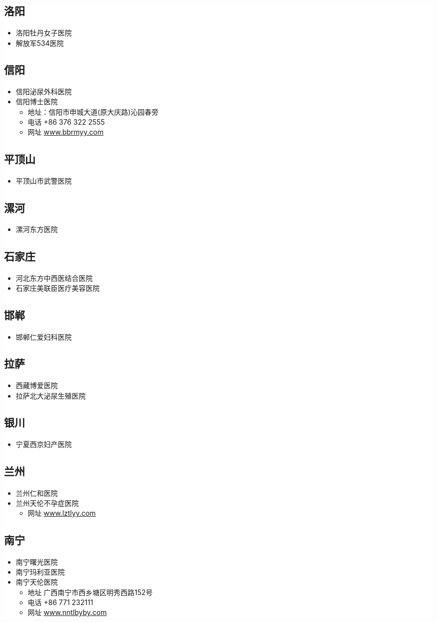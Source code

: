 ## 洛阳

- 洛阳牡丹女子医院
- 解放军534医院

## 信阳

- 信阳泌尿外科医院
- 信阳博士医院
  - 地址：信阳市申城大道(原大庆路)沁园春旁
  - 电话 +86 376 322 2555
  - 网址 www.bbrmyy.com

## 平顶山

- 平顶山市武警医院

## 漯河

- 漯河东方医院

## 石家庄

- 河北东方中西医结合医院
- 石家庄美联臣医疗美容医院

## 邯郸

- 邯郸仁爱妇科医院

## 拉萨

- 西藏博爱医院
- 拉萨北大泌尿生殖医院

## 银川

- 宁夏西京妇产医院

## 兰州

- 兰州仁和医院
- 兰州天伦不孕症医院
	- 网址 www.lztlyy.com

## 南宁

- 南宁曙光医院
- 南宁玛利亚医院
- 南宁天伦医院
	- 地址 广西南宁市西乡塘区明秀西路152号
	- 电话 +86 771 232111
	- 网址 www.nntlbyby.com
